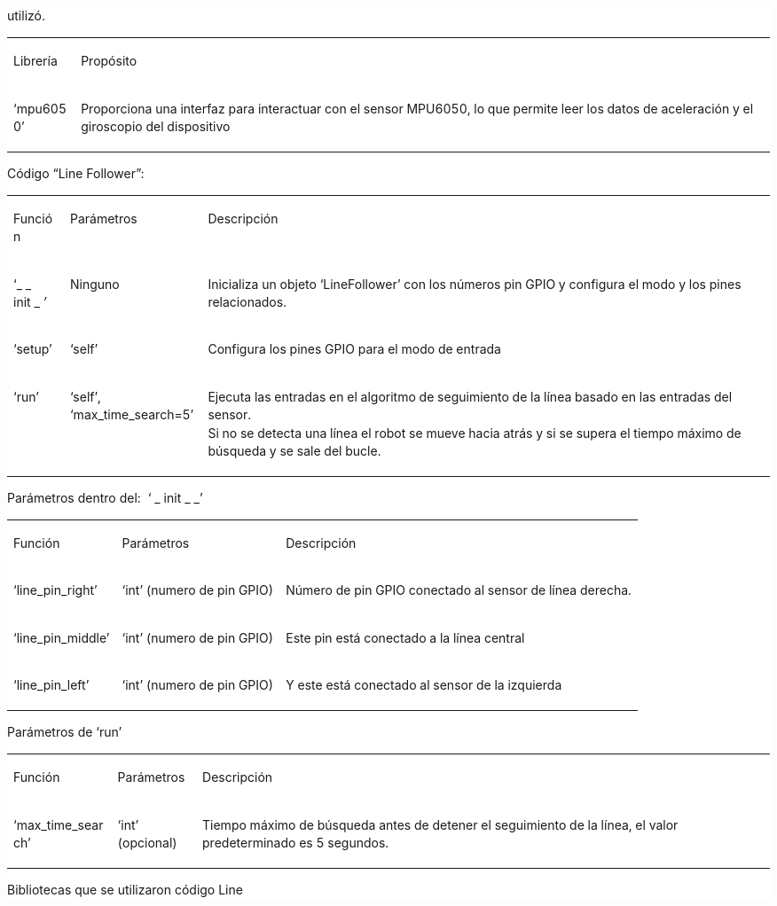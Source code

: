 utiliz&oacute;.</span></p><a id="t.37f265d48a727f4099b8c795f5a7b346bad4ef66"></a><a id="t.9"></a><table class="c55"><tr class="c20"><td class="c10" colspan="1" rowspan="1"><p class="c0"><span class="c1">Librer&iacute;a</span></p></td><td class="c54 c15" colspan="1" rowspan="1"><p class="c0"><span class="c1">Prop&oacute;sito</span></p></td></tr><tr class="c9"><td class="c59" colspan="1" rowspan="1"><p class="c0"><span class="c1">&lsquo;mpu6050&rsquo;</span></p></td><td class="c54" colspan="1" rowspan="1"><p class="c0"><span class="c1">Proporciona una interfaz para interactuar con el sensor MPU6050, lo que permite leer los datos de aceleraci&oacute;n y el giroscopio del dispositivo</span></p></td></tr></table><p class="c22 c5 c21"><span class="c1"></span></p><p class="c22 c5"><span class="c1">C&oacute;digo &ldquo;Line Follower&rdquo;:</span></p><a id="t.f18b7126c68e35422772f5215baedb49c283d0ad"></a><a id="t.10"></a><table class="c25"><tr class="c9"><td class="c19 c18" colspan="1" rowspan="1"><p class="c0"><span class="c1">Funci&oacute;n</span></p></td><td class="c27 c18" colspan="1" rowspan="1"><p class="c0"><span class="c1">Par&aacute;metros</span></p></td><td class="c7" colspan="1" rowspan="1"><p class="c0"><span class="c1">Descripci&oacute;n</span></p></td></tr><tr class="c9"><td class="c19" colspan="1" rowspan="1"><p class="c0"><span>&lsquo;_ _ </span><span>init</span><span class="c1">&nbsp;_ _&rsquo;</span></p></td><td class="c27" colspan="1" rowspan="1"><p class="c0"><span class="c1">Ninguno</span></p></td><td class="c33" colspan="1" rowspan="1"><p class="c0"><span>Inicializa un objeto &lsquo;</span><span>LineFollower</span><span class="c1">&rsquo; con los n&uacute;meros pin GPIO y configura el modo y los pines relacionados.</span></p></td></tr><tr class="c9"><td class="c19" colspan="1" rowspan="1"><p class="c0"><span class="c1">&lsquo;setup&rsquo;</span></p></td><td class="c27" colspan="1" rowspan="1"><p class="c0"><span class="c1">&lsquo;self&rsquo;</span></p></td><td class="c33" colspan="1" rowspan="1"><p class="c0"><span class="c1">Configura los pines GPIO para el modo de entrada</span></p></td></tr><tr class="c9"><td class="c19" colspan="1" rowspan="1"><p class="c0"><span class="c1">&lsquo;run&rsquo;</span></p></td><td class="c27" colspan="1" rowspan="1"><p class="c0"><span class="c1">&lsquo;self&rsquo;, &lsquo;max_time_search=5&rsquo;</span></p></td><td class="c33" colspan="1" rowspan="1"><p class="c0"><span class="c1">Ejecuta las entradas en el algoritmo de seguimiento de la l&iacute;nea basado en las entradas del sensor. <br>Si no se detecta una l&iacute;nea el robot se mueve hacia atr&aacute;s y si se supera el tiempo m&aacute;ximo de b&uacute;squeda y se sale del bucle. </span></p></td></tr></table><p class="c0"><span>Par&aacute;metros dentro del: &nbsp;&lsquo;_ _ </span><span>init</span><span class="c1">&nbsp;_ _&rsquo;</span></p><p class="c0 c21"><span class="c1"></span></p><a id="t.2b51c3630bac8432ea03a85d6ed71780953ee089"></a><a id="t.11"></a><table class="c30"><tr class="c11"><td class="c41 c18" colspan="1" rowspan="1"><p class="c0"><span class="c1">Funci&oacute;n</span></p></td><td class="c51 c18" colspan="1" rowspan="1"><p class="c0"><span class="c1">Par&aacute;metros</span></p></td><td class="c18 c50" colspan="1" rowspan="1"><p class="c0"><span class="c1">Descripci&oacute;n</span></p></td></tr><tr class="c11"><td class="c41" colspan="1" rowspan="1"><p class="c0"><span class="c1">&lsquo;line_pin_right&rsquo;</span></p></td><td class="c51" colspan="1" rowspan="1"><p class="c0"><span class="c1">&lsquo;int&rsquo; (numero de pin GPIO)</span></p></td><td class="c50" colspan="1" rowspan="1"><p class="c0"><span class="c1">N&uacute;mero de pin GPIO conectado al sensor de l&iacute;nea derecha.</span></p></td></tr><tr class="c9"><td class="c41" colspan="1" rowspan="1"><p class="c0"><span class="c1">&lsquo;line_pin_middle&rsquo;</span></p></td><td class="c51" colspan="1" rowspan="1"><p class="c0"><span class="c1">&lsquo;int&rsquo; (numero de pin GPIO)</span></p></td><td class="c50" colspan="1" rowspan="1"><p class="c0"><span class="c1">Este pin est&aacute; conectado a la l&iacute;nea central</span></p></td></tr><tr class="c9"><td class="c41" colspan="1" rowspan="1"><p class="c0"><span class="c1">&lsquo;line_pin_left&rsquo;</span></p></td><td class="c51" colspan="1" rowspan="1"><p class="c0"><span class="c1">&lsquo;int&rsquo; (numero de pin GPIO)</span></p></td><td class="c50" colspan="1" rowspan="1"><p class="c0"><span class="c1">Y este est&aacute; conectado al sensor de la izquierda</span></p></td></tr></table><p class="c0 c21"><span class="c1"></span></p><p class="c0"><span class="c1">Par&aacute;metros de &lsquo;run&rsquo;</span></p><p class="c0 c21"><span class="c1"></span></p><a id="t.8e638fdb4ccb1133a8d4d0de8c8e5861aecea335"></a><a id="t.12"></a><table class="c30"><tr class="c11"><td class="c44 c18" colspan="1" rowspan="1"><p class="c0"><span class="c1">Funci&oacute;n</span></p></td><td class="c18 c43" colspan="1" rowspan="1"><p class="c0"><span class="c1">Par&aacute;metros</span></p></td><td class="c18 c56" colspan="1" rowspan="1"><p class="c0"><span class="c1">Descripci&oacute;n</span></p></td></tr><tr class="c11"><td class="c44" colspan="1" rowspan="1"><p class="c0"><span>&lsquo;</span><span>max_time_search</span><span class="c1">&rsquo;</span></p></td><td class="c43" colspan="1" rowspan="1"><p class="c0"><span class="c1">&lsquo;int&rsquo; (opcional)</span></p></td><td class="c56" colspan="1" rowspan="1"><p class="c0"><span class="c1">Tiempo m&aacute;ximo de b&uacute;squeda antes de detener el seguimiento de la l&iacute;nea, el valor predeterminado es 5 segundos.</span></p></td></tr></table><p class="c0 c21"><span class="c1"></span></p><p class="c0 c21"><span class="c1"></span></p><p class="c0"><span class="c1">Bibliotecas que se utilizaron c&oacute;digo Line